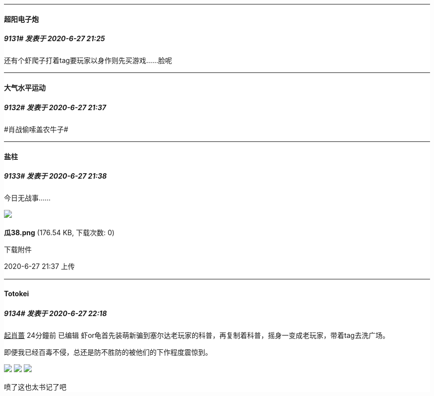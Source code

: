 
-----

####  超阳电子炮  
##### 9131#       发表于 2020-6-27 21:25


还有个虾爬子打着tag要玩家以身作则先买游戏……脸呢


-----

####  大气水平运动  
##### 9132#       发表于 2020-6-27 21:37


#肖战偷嗦盖农牛子#


-----

####  盐柱  
##### 9133#       发表于 2020-6-27 21:38


今日无战事……


<img src="https://img.saraba1st.com/forum/202006/27/213729dh32edxe8pxleldh.png" referrerpolicy="no-referrer">


<strong>瓜38.png</strong> (176.54 KB, 下载次数: 0)

下载附件

2020-6-27 21:37 上传


-----

####  Totokei  
##### 9134#       发表于 2020-6-27 22:18


[起肖蔷](https://weibo.com/u/5366907963?refer_flag=1005055013_)
24分鐘前 已编辑
虾or龟首先装萌新骗到塞尔达老玩家的科普，再复制着科普，摇身一变成老玩家，带着tag去洗广场。

即便我已经百毒不侵，总还是防不胜防的被他们的下作程度震惊到。 ​​​​

<img src="http://wx2.sinaimg.cn/mw690/005RcZVFly1gg76s5rcojj30n00shjsf.jpg" referrerpolicy="no-referrer">

<img src="http://wx1.sinaimg.cn/mw690/005RcZVFly1gg76s67tgqj30ht0zk76j.jpg" referrerpolicy="no-referrer">

<img src="http://wx1.sinaimg.cn/mw690/005RcZVFly1gg76s5zl52j30i80zk0v1.jpg" referrerpolicy="no-referrer">


喷了这也太书记了吧
